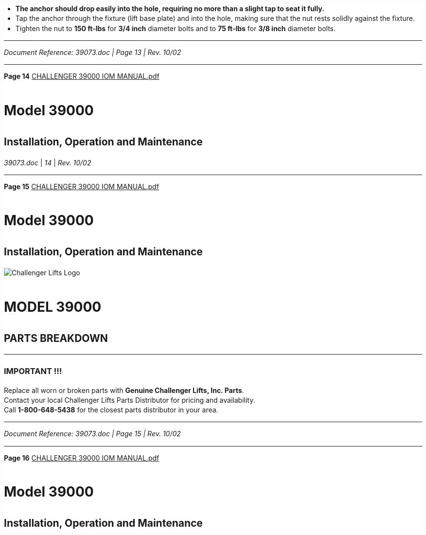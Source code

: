 - **The anchor should drop easily into the hole, requiring no more than a slight tap to seat it fully.**  
- Tap the anchor through the fixture (lift base plate) and into the hole, making sure that the nut rests solidly against the fixture.  
- Tighten the nut to **150 ft-lbs** for **3/4 inch** diameter bolts and to **75 ft-lbs** for **3/8 inch** diameter bolts.  

---
*Document Reference: 39073.doc | Page 13 | Rev. 10/02*

---
**Page 14**
[CHALLENGER 39000 IOM MANUAL.pdf](https://impaqxprocloudstorage.blob.core.windows.net/9df6bc18-672d-4fba-a58c-c442c9d468f4/a01487af-0d44-42de-af94-c1dfe0c345c0/pdf/CHALLENGER%2039000%20IOM%20MANUAL.pdf#page=14)
# Model 39000  
## Installation, Operation and Maintenance  

*39073.doc* | *14* | *Rev. 10/02*

---
**Page 15**
[CHALLENGER 39000 IOM MANUAL.pdf](https://impaqxprocloudstorage.blob.core.windows.net/9df6bc18-672d-4fba-a58c-c442c9d468f4/a01487af-0d44-42de-af94-c1dfe0c345c0/pdf/CHALLENGER%2039000%20IOM%20MANUAL.pdf#page=15)
# Model 39000  
## Installation, Operation and Maintenance  

![Challenger Lifts Logo](#)  

# MODEL 39000  
## PARTS BREAKDOWN  

---

### IMPORTANT !!!  

Replace all worn or broken parts with **Genuine Challenger Lifts, Inc. Parts**.  
Contact your local Challenger Lifts Parts Distributor for pricing and availability.  
Call **1-800-648-5438** for the closest parts distributor in your area.  

---

*Document Reference: 39073.doc | Page 15 | Rev. 10/02*

---
**Page 16**
[CHALLENGER 39000 IOM MANUAL.pdf](https://impaqxprocloudstorage.blob.core.windows.net/9df6bc18-672d-4fba-a58c-c442c9d468f4/a01487af-0d44-42de-af94-c1dfe0c345c0/pdf/CHALLENGER%2039000%20IOM%20MANUAL.pdf#page=16)
# Model 39000  
## Installation, Operation and Maintenance  
